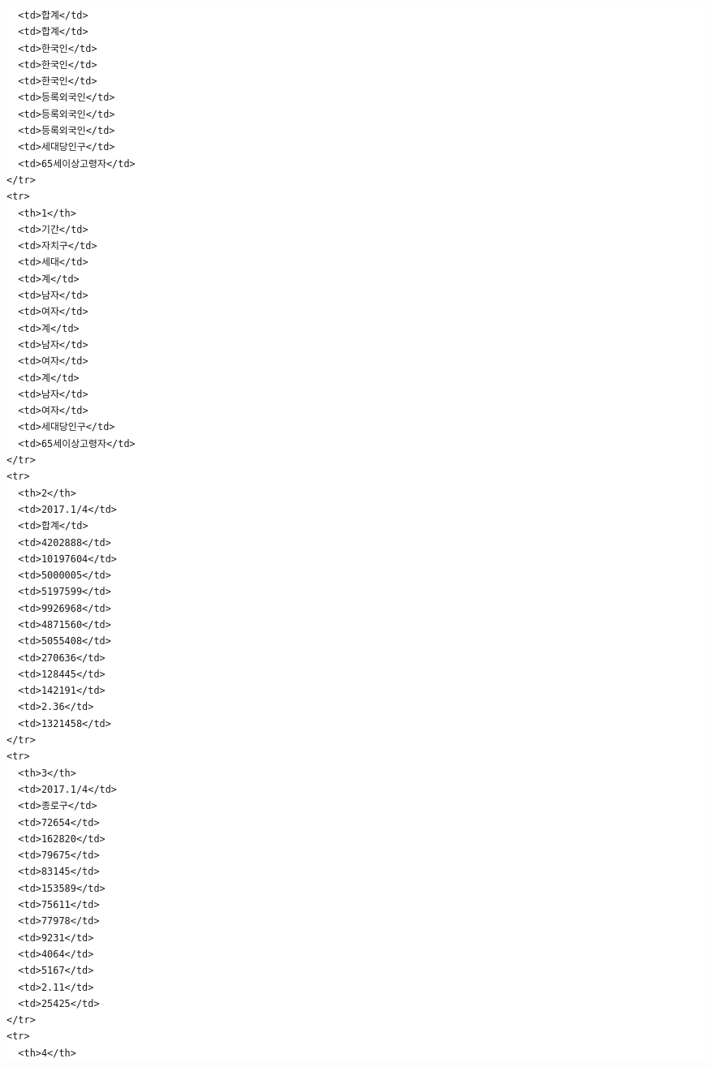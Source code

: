       <td>합계</td>
      <td>합계</td>
      <td>한국인</td>
      <td>한국인</td>
      <td>한국인</td>
      <td>등록외국인</td>
      <td>등록외국인</td>
      <td>등록외국인</td>
      <td>세대당인구</td>
      <td>65세이상고령자</td>
    </tr>
    <tr>
      <th>1</th>
      <td>기간</td>
      <td>자치구</td>
      <td>세대</td>
      <td>계</td>
      <td>남자</td>
      <td>여자</td>
      <td>계</td>
      <td>남자</td>
      <td>여자</td>
      <td>계</td>
      <td>남자</td>
      <td>여자</td>
      <td>세대당인구</td>
      <td>65세이상고령자</td>
    </tr>
    <tr>
      <th>2</th>
      <td>2017.1/4</td>
      <td>합계</td>
      <td>4202888</td>
      <td>10197604</td>
      <td>5000005</td>
      <td>5197599</td>
      <td>9926968</td>
      <td>4871560</td>
      <td>5055408</td>
      <td>270636</td>
      <td>128445</td>
      <td>142191</td>
      <td>2.36</td>
      <td>1321458</td>
    </tr>
    <tr>
      <th>3</th>
      <td>2017.1/4</td>
      <td>종로구</td>
      <td>72654</td>
      <td>162820</td>
      <td>79675</td>
      <td>83145</td>
      <td>153589</td>
      <td>75611</td>
      <td>77978</td>
      <td>9231</td>
      <td>4064</td>
      <td>5167</td>
      <td>2.11</td>
      <td>25425</td>
    </tr>
    <tr>
      <th>4</th>